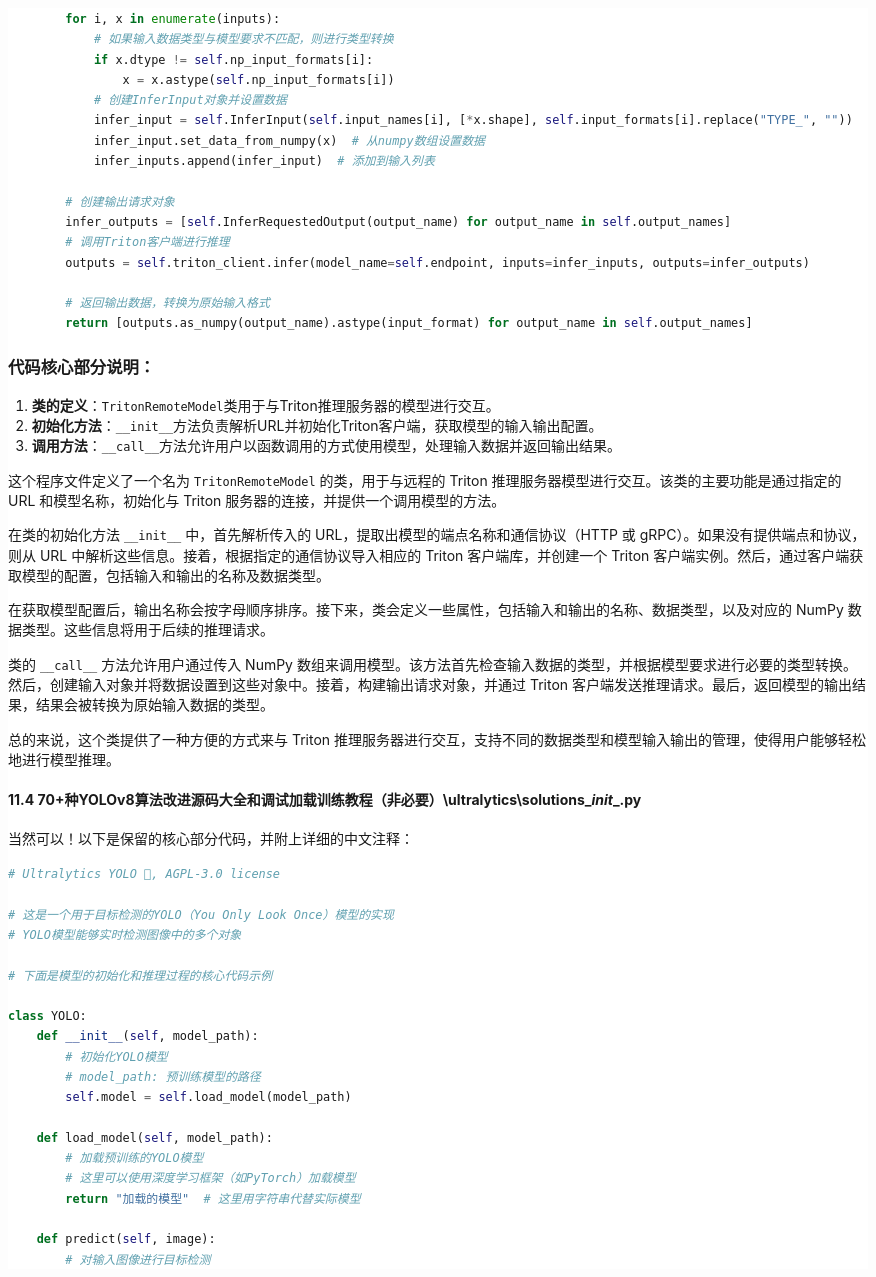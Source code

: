 ```python
        for i, x in enumerate(inputs):
            # 如果输入数据类型与模型要求不匹配，则进行类型转换
            if x.dtype != self.np_input_formats[i]:
                x = x.astype(self.np_input_formats[i])
            # 创建InferInput对象并设置数据
            infer_input = self.InferInput(self.input_names[i], [*x.shape], self.input_formats[i].replace("TYPE_", ""))
            infer_input.set_data_from_numpy(x)  # 从numpy数组设置数据
            infer_inputs.append(infer_input)  # 添加到输入列表

        # 创建输出请求对象
        infer_outputs = [self.InferRequestedOutput(output_name) for output_name in self.output_names]
        # 调用Triton客户端进行推理
        outputs = self.triton_client.infer(model_name=self.endpoint, inputs=infer_inputs, outputs=infer_outputs)

        # 返回输出数据，转换为原始输入格式
        return [outputs.as_numpy(output_name).astype(input_format) for output_name in self.output_names]
```

### 代码核心部分说明：
1. **类的定义**：`TritonRemoteModel`类用于与Triton推理服务器的模型进行交互。
2. **初始化方法**：`__init__`方法负责解析URL并初始化Triton客户端，获取模型的输入输出配置。
3. **调用方法**：`__call__`方法允许用户以函数调用的方式使用模型，处理输入数据并返回输出结果。

这个程序文件定义了一个名为 `TritonRemoteModel` 的类，用于与远程的 Triton 推理服务器模型进行交互。该类的主要功能是通过指定的 URL 和模型名称，初始化与 Triton 服务器的连接，并提供一个调用模型的方法。

在类的初始化方法 `__init__` 中，首先解析传入的 URL，提取出模型的端点名称和通信协议（HTTP 或 gRPC）。如果没有提供端点和协议，则从 URL 中解析这些信息。接着，根据指定的通信协议导入相应的 Triton 客户端库，并创建一个 Triton 客户端实例。然后，通过客户端获取模型的配置，包括输入和输出的名称及数据类型。

在获取模型配置后，输出名称会按字母顺序排序。接下来，类会定义一些属性，包括输入和输出的名称、数据类型，以及对应的 NumPy 数据类型。这些信息将用于后续的推理请求。

类的 `__call__` 方法允许用户通过传入 NumPy 数组来调用模型。该方法首先检查输入数据的类型，并根据模型要求进行必要的类型转换。然后，创建输入对象并将数据设置到这些对象中。接着，构建输出请求对象，并通过 Triton 客户端发送推理请求。最后，返回模型的输出结果，结果会被转换为原始输入数据的类型。

总的来说，这个类提供了一种方便的方式来与 Triton 推理服务器进行交互，支持不同的数据类型和模型输入输出的管理，使得用户能够轻松地进行模型推理。

#### 11.4 70+种YOLOv8算法改进源码大全和调试加载训练教程（非必要）\ultralytics\solutions\__init__.py

当然可以！以下是保留的核心部分代码，并附上详细的中文注释：

```python
# Ultralytics YOLO 🚀, AGPL-3.0 license

# 这是一个用于目标检测的YOLO（You Only Look Once）模型的实现
# YOLO模型能够实时检测图像中的多个对象

# 下面是模型的初始化和推理过程的核心代码示例

class YOLO:
    def __init__(self, model_path):
        # 初始化YOLO模型
        # model_path: 预训练模型的路径
        self.model = self.load_model(model_path)

    def load_model(self, model_path):
        # 加载预训练的YOLO模型
        # 这里可以使用深度学习框架（如PyTorch）加载模型
        return "加载的模型"  # 这里用字符串代替实际模型

    def predict(self, image):
        # 对输入图像进行目标检测
```